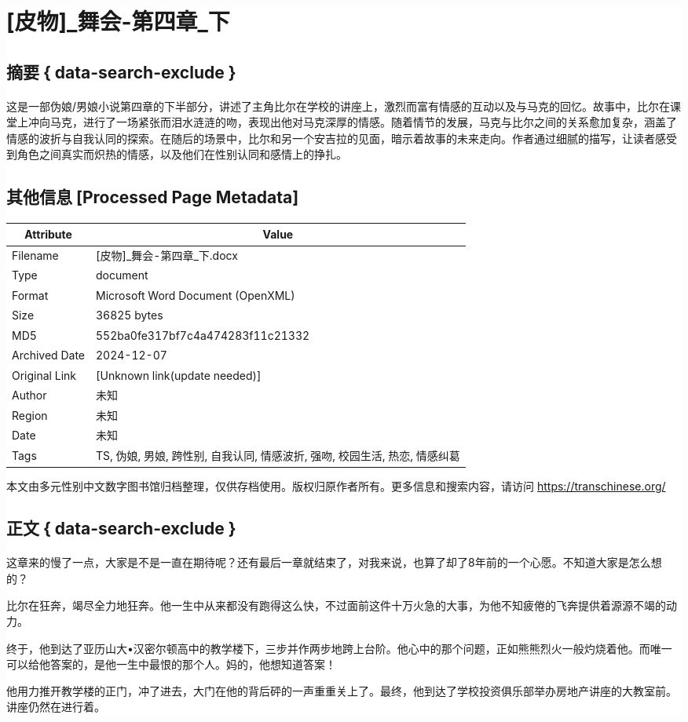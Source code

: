 # [皮物]_舞会-第四章_下



## 摘要  { data-search-exclude }


这是一部伪娘/男娘小说第四章的下半部分，讲述了主角比尔在学校的讲座上，激烈而富有情感的互动以及与马克的回忆。故事中，比尔在课堂上冲向马克，进行了一场紧张而泪水涟涟的吻，表现出他对马克深厚的情感。随着情节的发展，马克与比尔之间的关系愈加复杂，涵盖了情感的波折与自我认同的探索。在随后的场景中，比尔和另一个安吉拉的见面，暗示着故事的未来走向。作者通过细腻的描写，让读者感受到角色之间真实而炽热的情感，以及他们在性别认同和感情上的挣扎。



## 其他信息 [Processed Page Metadata]

| Attribute       | Value                                  |
|-----------------|----------------------------------------|
| Filename        | [皮物]_舞会-第四章_下.docx                             |
| Type            | document                                 |
| Format          | Microsoft Word Document (OpenXML)                               |
| Size            | 36825 bytes                           |
| MD5             | 552ba0fe317bf7c4a474283f11c21332                                  |
| Archived Date   | 2024-12-07                             |
| Original Link   | [Unknown link(update needed)]                         |
| Author          | 未知                               |
| Region          | 未知                               |
| Date            | 未知                                 |
| Tags            | TS, 伪娘, 男娘, 跨性别, 自我认同, 情感波折, 强吻, 校园生活, 热恋, 情感纠葛                                 |

本文由多元性别中文数字图书馆归档整理，仅供存档使用。版权归原作者所有。更多信息和搜索内容，请访问 <https://transchinese.org/>


## 正文 { data-search-exclude }


这章来的慢了一点，大家是不是一直在期待呢？还有最后一章就结束了，对我来说，也算了却了8年前的一个心愿。不知道大家是怎么想的？





比尔在狂奔，竭尽全力地狂奔。他一生中从来都没有跑得这么快，不过面前这件十万火急的大事，为他不知疲倦的飞奔提供着源源不竭的动力。



终于，他到达了亚历山大•汉密尔顿高中的教学楼下，三步并作两步地跨上台阶。他心中的那个问题，正如熊熊烈火一般灼烧着他。而唯一可以给他答案的，是他一生中最恨的那个人。妈的，他想知道答案！



他用力推开教学楼的正门，冲了进去，大门在他的背后砰的一声重重关上了。最终，他到达了学校投资俱乐部举办房地产讲座的大教室前。讲座仍然在进行着。
